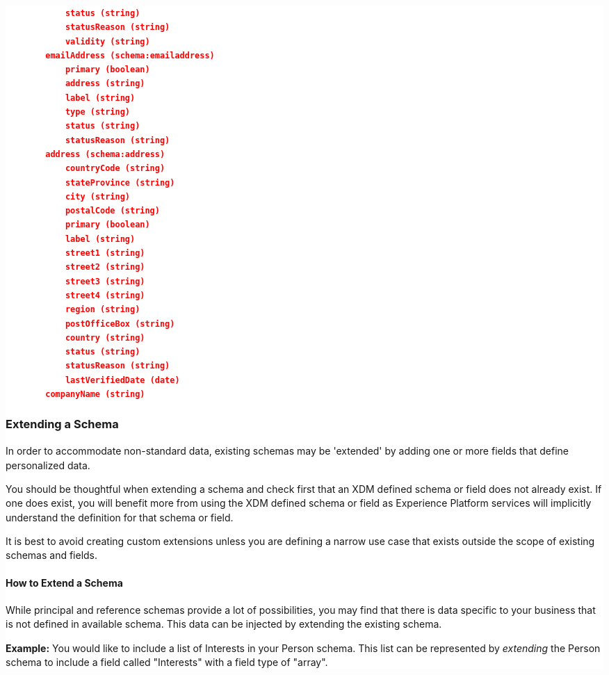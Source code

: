 ```JSON
            status (string)
            statusReason (string)
            validity (string)
        emailAddress (schema:emailaddress)
            primary (boolean)
            address (string)
            label (string)
            type (string)
            status (string)
            statusReason (string)
        address (schema:address)
            countryCode (string)
            stateProvince (string)
            city (string)
            postalCode (string)
            primary (boolean)
            label (string)
            street1 (string)
            street2 (string)
            street3 (string)
            street4 (string)
            region (string)
            postOfficeBox (string)
            country (string)
            status (string)
            statusReason (string)
            lastVerifiedDate (date)
        companyName (string)
```

### Extending a Schema

In order to accommodate non-standard data, existing schemas may be 'extended' by adding one or more fields that define personalized data.

You should be thoughtful when extending a schema and check first that an XDM defined schema or field does not already exist. If one does exist, you will benefit more from using the XDM defined schema or field as Experience Platform services will implicitly understand the definition for that schema or field.

It is best to avoid creating custom extensions unless you are defining a narrow use case that exists outside the scope of existing schemas and fields.

#### How to Extend a Schema

While principal and reference schemas provide a lot of possibilities, you may find that there is data specific to your business that is not defined in available schema. This data can be injected by extending the existing schema.

**Example:** You would like to include a list of Interests in your Person schema. This list can be represented by _extending_ the Person schema to include a field called "Interests" with a field type of "array".
